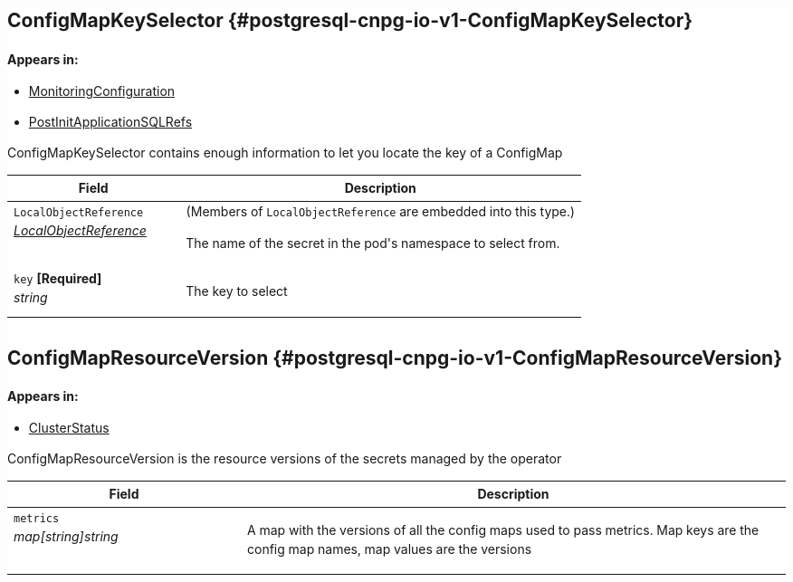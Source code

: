 


## ConfigMapKeySelector     {#postgresql-cnpg-io-v1-ConfigMapKeySelector}


**Appears in:**

- [MonitoringConfiguration](#postgresql-cnpg-io-v1-MonitoringConfiguration)

- [PostInitApplicationSQLRefs](#postgresql-cnpg-io-v1-PostInitApplicationSQLRefs)


<p>ConfigMapKeySelector contains enough information to let you locate
the key of a ConfigMap</p>


<table class="table">
<thead><tr><th width="30%">Field</th><th>Description</th></tr></thead>
<tbody>
<tr><td><code>LocalObjectReference</code><br/>
<a href="#postgresql-cnpg-io-v1-LocalObjectReference"><i>LocalObjectReference</i></a>
</td>
<td>(Members of <code>LocalObjectReference</code> are embedded into this type.)
   <p>The name of the secret in the pod's namespace to select from.</p>
</td>
</tr>
<tr><td><code>key</code> <B>[Required]</B><br/>
<i>string</i>
</td>
<td>
   <p>The key to select</p>
</td>
</tr>
</tbody>
</table>

## ConfigMapResourceVersion     {#postgresql-cnpg-io-v1-ConfigMapResourceVersion}


**Appears in:**

- [ClusterStatus](#postgresql-cnpg-io-v1-ClusterStatus)


<p>ConfigMapResourceVersion is the resource versions of the secrets
managed by the operator</p>


<table class="table">
<thead><tr><th width="30%">Field</th><th>Description</th></tr></thead>
<tbody>
<tr><td><code>metrics</code><br/>
<i>map[string]string</i>
</td>
<td>
   <p>A map with the versions of all the config maps used to pass metrics.
Map keys are the config map names, map values are the versions</p>
</td>
</tr>
</tbody>
</table>
